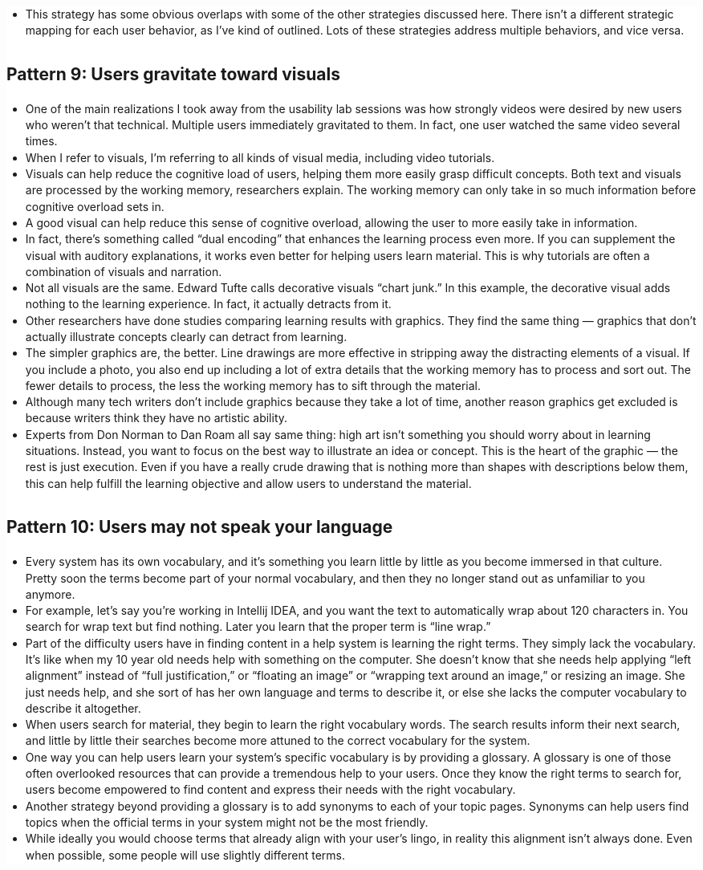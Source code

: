 * This strategy has some obvious overlaps with some of the other strategies discussed here. There isn’t a different strategic mapping for each user behavior, as I’ve kind of outlined. Lots of these strategies address multiple behaviors, and vice versa.

## Pattern 9: Users gravitate toward visuals

* One of the main realizations I took away from the usability lab sessions was how strongly videos were desired by new users who weren’t that technical. Multiple users immediately gravitated to them. In fact, one user watched the same video several times.
* When I refer to visuals, I’m referring to all kinds of visual media, including video tutorials.
* Visuals can help reduce the cognitive load of users, helping them more easily grasp difficult concepts. Both text and visuals are processed by the working memory, researchers explain. The working memory can only take in so much information before cognitive overload sets in.
* A good visual can help reduce this sense of cognitive overload, allowing the user to more easily take in information.
* In fact, there’s something called “dual encoding” that enhances the learning process even more. If you can supplement the visual with auditory explanations, it works even better for helping users learn material. This is why tutorials are often a combination of visuals and narration.
* Not all visuals are the same. Edward Tufte calls decorative visuals “chart junk.” In this example, the decorative visual adds nothing to the learning experience. In fact, it actually detracts from it.
* Other researchers have done studies comparing learning results with graphics. They find the same thing — graphics that don’t actually illustrate concepts clearly can detract from learning.
* The simpler graphics are, the better. Line drawings are more effective in stripping away the distracting elements of a visual. If you include a photo, you also end up including a lot of extra details that the working memory has to process and sort out. The fewer details to process, the less the working memory has to sift through the material.
* Although many tech writers don’t include graphics because they take a lot of time, another reason graphics get excluded is because writers think they have no artistic ability.
* Experts from Don Norman to Dan Roam all say same thing: high art isn’t something you should worry about in learning situations. Instead, you want to focus on the best way to illustrate an idea or concept. This is the heart of the graphic — the rest is just execution. Even if you have a really crude drawing that is nothing more than shapes with descriptions below them, this can help fulfill the learning objective and allow users to understand the material.

## Pattern 10: Users may not speak your language

* Every system has its own vocabulary, and it’s something you learn little by little as you become immersed in that culture. Pretty soon the terms become part of your normal vocabulary, and then they no longer stand out as unfamiliar to you anymore.
* For example, let’s say you’re working in Intellij IDEA, and you want the text to automatically wrap about 120 characters in. You search for wrap text but find nothing. Later you learn that the proper term is “line wrap.”
* Part of the difficulty users have in finding content in a help system is learning the right terms. They simply lack the vocabulary. It’s like when my 10 year old needs help with something on the computer. She doesn’t know that she needs help applying “left alignment” instead of “full justification,” or “floating an image” or “wrapping text around an image,” or resizing an image. She just needs help, and she sort of has her own language and terms to describe it, or else she lacks the computer vocabulary to describe it altogether.
* When users search for material, they begin to learn the right vocabulary words. The search results inform their next search, and little by little their searches become more attuned to the correct vocabulary for the system.
* One way you can help users learn your system’s specific vocabulary is by providing a glossary. A glossary is one of those often overlooked resources that can provide a tremendous help to your users. Once they know the right terms to search for, users become empowered to find content and express their needs with the right vocabulary.
* Another strategy beyond providing a glossary is to add synonyms to each of your topic pages. Synonyms can help users find topics when the official terms in your system might not be the most friendly.
* While ideally you would choose terms that already align with your user’s lingo, in reality this alignment isn’t always done. Even when possible, some people will use slightly different terms.